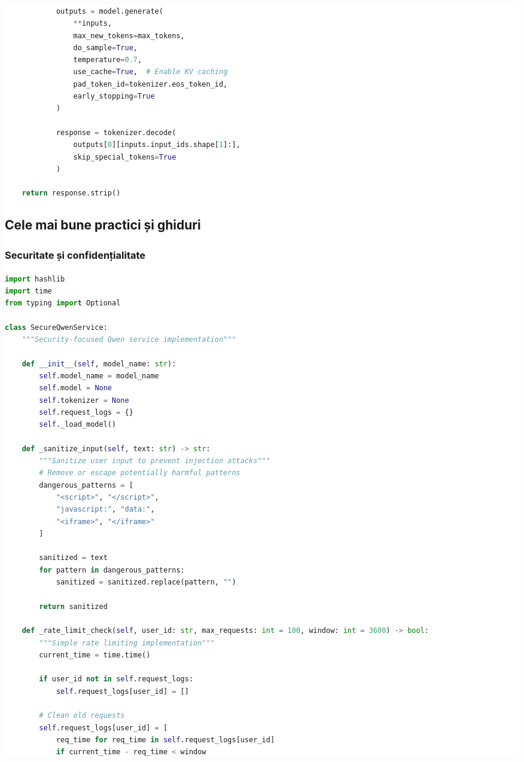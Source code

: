```python
            outputs = model.generate(
                **inputs,
                max_new_tokens=max_tokens,
                do_sample=True,
                temperature=0.7,
                use_cache=True,  # Enable KV caching
                pad_token_id=tokenizer.eos_token_id,
                early_stopping=True
            )
            
            response = tokenizer.decode(
                outputs[0][inputs.input_ids.shape[1]:],
                skip_special_tokens=True
            )
            
    return response.strip()
```

## Cele mai bune practici și ghiduri

### Securitate și confidențialitate

```python
import hashlib
import time
from typing import Optional

class SecureQwenService:
    """Security-focused Qwen service implementation"""
    
    def __init__(self, model_name: str):
        self.model_name = model_name
        self.model = None
        self.tokenizer = None
        self.request_logs = {}
        self._load_model()
    
    def _sanitize_input(self, text: str) -> str:
        """Sanitize user input to prevent injection attacks"""
        # Remove or escape potentially harmful patterns
        dangerous_patterns = [
            "<script>", "</script>", 
            "javascript:", "data:",
            "<iframe>", "</iframe>"
        ]
        
        sanitized = text
        for pattern in dangerous_patterns:
            sanitized = sanitized.replace(pattern, "")
        
        return sanitized
    
    def _rate_limit_check(self, user_id: str, max_requests: int = 100, window: int = 3600) -> bool:
        """Simple rate limiting implementation"""
        current_time = time.time()
        
        if user_id not in self.request_logs:
            self.request_logs[user_id] = []
        
        # Clean old requests
        self.request_logs[user_id] = [
            req_time for req_time in self.request_logs[user_id]
            if current_time - req_time < window
```